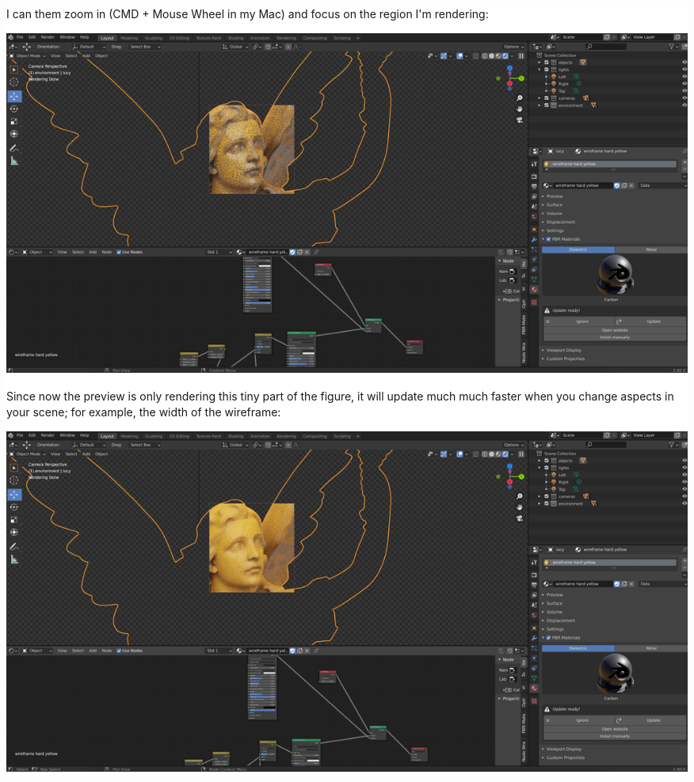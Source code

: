 I can them zoom in (CMD + Mouse Wheel in my Mac) and focus on the region I'm rendering:
    
![](images/blender-tutorial/render-region2.jpg)

Since now the preview is only rendering this tiny part of the figure, it will update much much faster when you change aspects in your scene; for example, the width of the wireframe:

![](images/blender-tutorial/render-region3.jpg)
